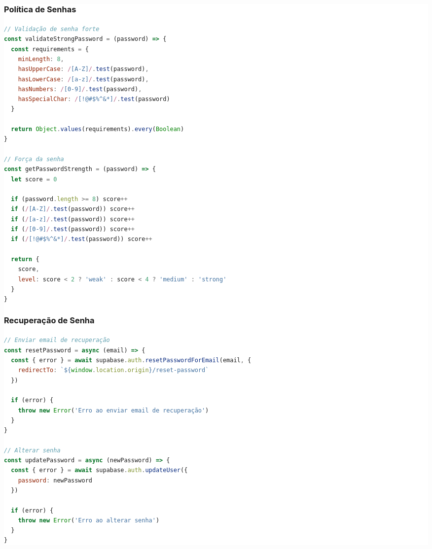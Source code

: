 ### **Política de Senhas**
```javascript
// Validação de senha forte
const validateStrongPassword = (password) => {
  const requirements = {
    minLength: 8,
    hasUpperCase: /[A-Z]/.test(password),
    hasLowerCase: /[a-z]/.test(password),
    hasNumbers: /[0-9]/.test(password),
    hasSpecialChar: /[!@#$%^&*]/.test(password)
  }
  
  return Object.values(requirements).every(Boolean)
}

// Força da senha
const getPasswordStrength = (password) => {
  let score = 0
  
  if (password.length >= 8) score++
  if (/[A-Z]/.test(password)) score++
  if (/[a-z]/.test(password)) score++
  if (/[0-9]/.test(password)) score++
  if (/[!@#$%^&*]/.test(password)) score++
  
  return {
    score,
    level: score < 2 ? 'weak' : score < 4 ? 'medium' : 'strong'
  }
}
```

### **Recuperação de Senha**
```javascript
// Enviar email de recuperação
const resetPassword = async (email) => {
  const { error } = await supabase.auth.resetPasswordForEmail(email, {
    redirectTo: `${window.location.origin}/reset-password`
  })
  
  if (error) {
    throw new Error('Erro ao enviar email de recuperação')
  }
}

// Alterar senha
const updatePassword = async (newPassword) => {
  const { error } = await supabase.auth.updateUser({
    password: newPassword
  })
  
  if (error) {
    throw new Error('Erro ao alterar senha')
  }
}
```
